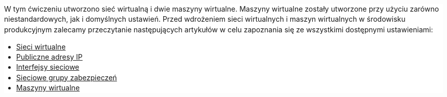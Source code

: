 W tym ćwiczeniu utworzono sieć wirtualną i dwie maszyny wirtualne. Maszyny wirtualne zostały utworzone przy użyciu zarówno niestandardowych, jak i domyślnych ustawień. Przed wdrożeniem sieci wirtualnych i maszyn wirtualnych w środowisku produkcyjnym zalecamy przeczytanie następujących artykułów w celu zapoznania się ze wszystkimi dostępnymi ustawieniami:

- [Sieci wirtualne](virtual-networks-overview.md)
- [Publiczne adresy IP](virtual-network-ip-addresses-overview-arm.md#public-ip-addresses)
- [Interfejsy sieciowe](virtual-network-network-interface-overview.md)
- [Sieciowe grupy zabezpieczeń](virtual-networks-nsg.md)
- [Maszyny wirtualne](../virtual-machines/virtual-machines-windows-overview.md?toc=%2fazure%2fvirtual-network%2ftoc.json)

